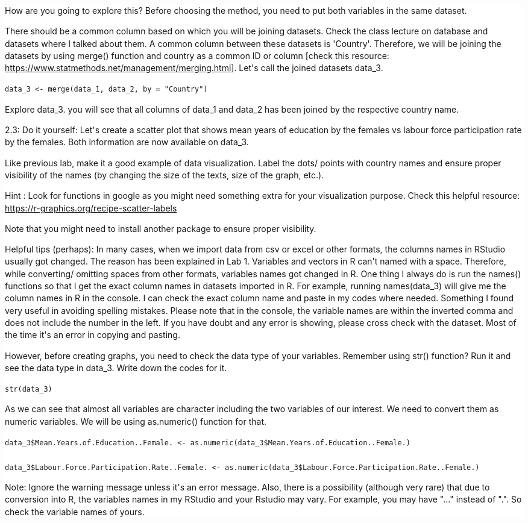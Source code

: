 How are you going to explore this? Before choosing the method, you need to put both variables in the same dataset.

There should be a common column based on which you will be joining datasets. Check the class lecture on database and datasets where I talked about them.
A common column between these datasets is 'Country'. Therefore, we will be joining the datasets by using merge() function and country as a common ID or column [check this resource: https://www.statmethods.net/management/merging.html]. Let's call the joined datasets data_3.

```{r}
data_3 <- merge(data_1, data_2, by = "Country")
```

Explore data_3. you will see that all columns of data_1 and data_2 has been joined by the respective country name.

2.3: Do it yourself: Let's create a scatter plot that shows mean years of education by the females vs labour force participation rate by the females. Both information are now available on data_3.

Like previous lab, make it a good example of data visualization. Label the dots/ points with country names and ensure proper visibility of the names (by changing the size of the texts, size of the graph, etc.).

Hint : Look for functions in google as you might need something extra for your visualization purpose. Check this helpful resource: https://r-graphics.org/recipe-scatter-labels

Note that you might need to install another package to ensure proper visibility.

Helpful tips (perhaps): In many cases, when we import data from csv or excel or other formats, the columns names in RStudio usually got changed. The reason has been explained in Lab 1. Variables and vectors in R can't named with a space. Therefore, while converting/ omitting spaces from other formats, variables names got changed in R.
One thing I always do is run the names() functions so that I get the exact column names in datasets imported in R. For example, running names(data_3) will give me the column names in R in the console. I can check the exact column name and paste in my codes where needed. Something I found very useful in avoiding spelling mistakes. Please note that in the console, the variable names are within the inverted comma and does not include the number in the left. If you have doubt and any error is showing, please cross check with the dataset. Most of the time it's an error in copying and pasting.

However, before creating graphs, you need to check the data type of your variables. Remember using str() function? Run it and see the data type in data_3. Write down the codes for it.

```{r}
str(data_3)
```

As we can see that almost all variables are character including the two variables of our interest. We need to convert them as numeric variables. We will be using as.numeric() function for that.

```{r}
data_3$Mean.Years.of.Education..Female. <- as.numeric(data_3$Mean.Years.of.Education..Female.)

data_3$Labour.Force.Participation.Rate..Female. <- as.numeric(data_3$Labour.Force.Participation.Rate..Female.)
```

Note: Ignore the warning message unless it's an error message. Also, there is a possibility (although very rare) that due to conversion into R, the variables names in my RStudio and your Rstudio may vary. For example, you may have "..." instead of ".". So check the variable names of yours.
